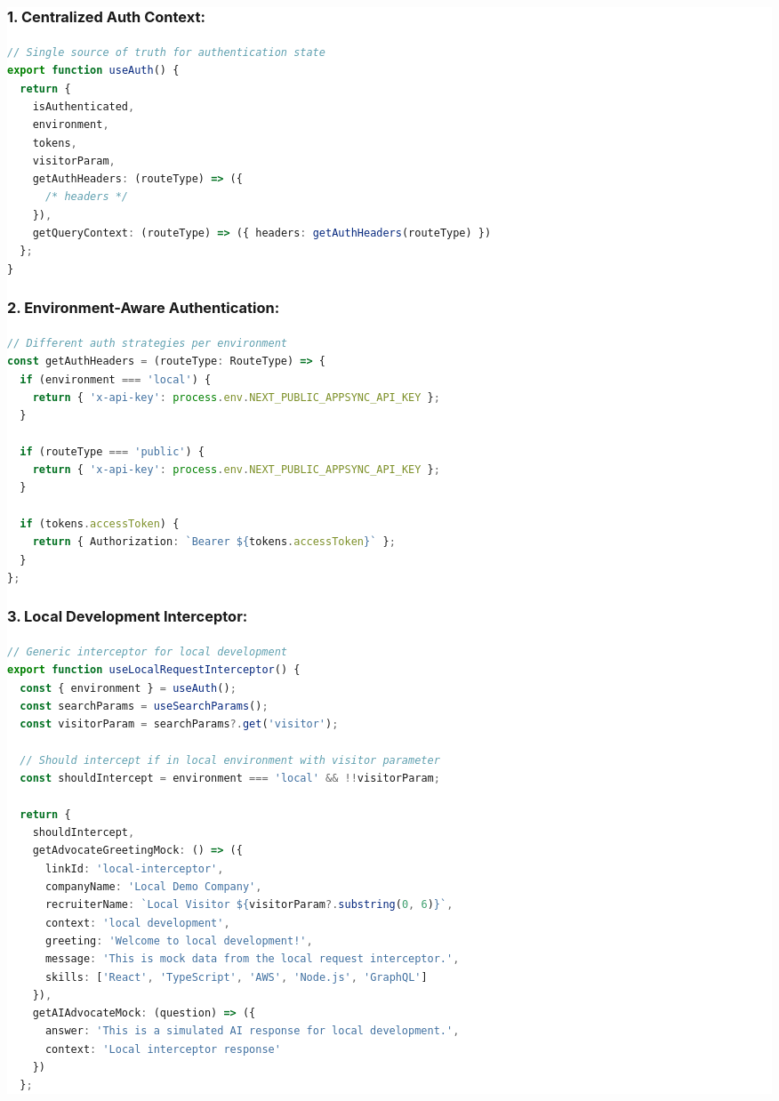 ### 1. **Centralized Auth Context**:

```typescript
// Single source of truth for authentication state
export function useAuth() {
  return {
    isAuthenticated,
    environment,
    tokens,
    visitorParam,
    getAuthHeaders: (routeType) => ({
      /* headers */
    }),
    getQueryContext: (routeType) => ({ headers: getAuthHeaders(routeType) })
  };
}
```

### 2. **Environment-Aware Authentication**:

```typescript
// Different auth strategies per environment
const getAuthHeaders = (routeType: RouteType) => {
  if (environment === 'local') {
    return { 'x-api-key': process.env.NEXT_PUBLIC_APPSYNC_API_KEY };
  }

  if (routeType === 'public') {
    return { 'x-api-key': process.env.NEXT_PUBLIC_APPSYNC_API_KEY };
  }

  if (tokens.accessToken) {
    return { Authorization: `Bearer ${tokens.accessToken}` };
  }
};
```

### 3. **Local Development Interceptor**:

```typescript
// Generic interceptor for local development
export function useLocalRequestInterceptor() {
  const { environment } = useAuth();
  const searchParams = useSearchParams();
  const visitorParam = searchParams?.get('visitor');

  // Should intercept if in local environment with visitor parameter
  const shouldIntercept = environment === 'local' && !!visitorParam;

  return {
    shouldIntercept,
    getAdvocateGreetingMock: () => ({
      linkId: 'local-interceptor',
      companyName: 'Local Demo Company',
      recruiterName: `Local Visitor ${visitorParam?.substring(0, 6)}`,
      context: 'local development',
      greeting: 'Welcome to local development!',
      message: 'This is mock data from the local request interceptor.',
      skills: ['React', 'TypeScript', 'AWS', 'Node.js', 'GraphQL']
    }),
    getAIAdvocateMock: (question) => ({
      answer: 'This is a simulated AI response for local development.',
      context: 'Local interceptor response'
    })
  };
```